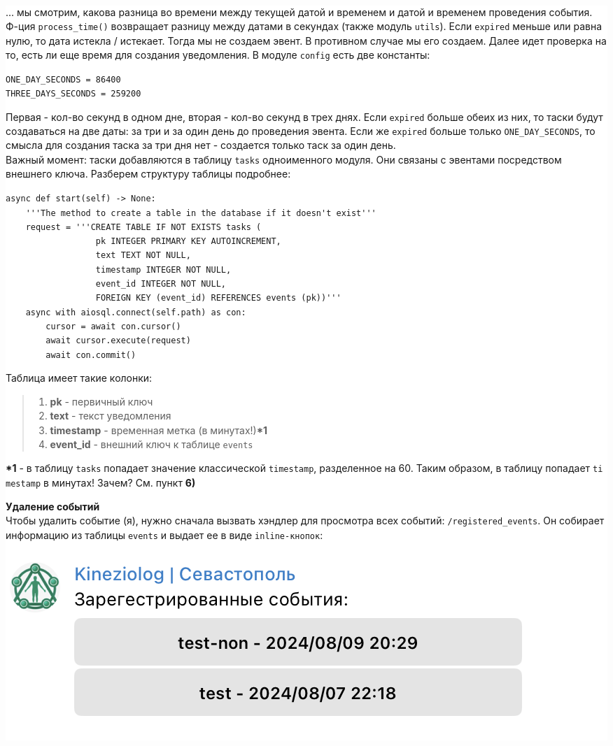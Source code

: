 ... мы смотрим, какова разница во времени между текущей датой и временем и датой и временем проведения события. Ф-ция `process_time()` возвращает разницу между датами в секундах (также модуль `utils`). Если `expired` меньше или равна нулю, то дата истекла / истекает. Тогда мы не создаем эвент. В противном случае мы его создаем. Далее идет проверка на то, есть ли еще время для создания уведомления. В модуле `config` есть две константы:
```
ONE_DAY_SECONDS = 86400
THREE_DAYS_SECONDS = 259200
```
Первая - кол-во секунд в одном дне, вторая - кол-во секунд в трех днях. Если `expired` больше обеих из них, то таски будут создаваться на две даты: за три и за один день до проведения эвента. Если же `expired` больше только `ONE_DAY_SECONDS`, то смысла для создания таска за три дня нет - создается только таск за один день.   
Важный момент: таски добавляются в таблицу `tasks` одноименного модуля. Они связаны с эвентами посредством внешнего ключа. Разберем структуру таблицы подробнее:
```
async def start(self) -> None:
    '''The method to create a table in the database if it doesn't exist'''
    request = '''CREATE TABLE IF NOT EXISTS tasks (
                  pk INTEGER PRIMARY KEY AUTOINCREMENT,
                  text TEXT NOT NULL,
                  timestamp INTEGER NOT NULL, 
                  event_id INTEGER NOT NULL,
                  FOREIGN KEY (event_id) REFERENCES events (pk))'''
    async with aiosql.connect(self.path) as con:
        cursor = await con.cursor()
        await cursor.execute(request)
        await con.commit()
```
Таблица имеет такие колонки:
>1) __pk__ - первичный ключ
>2) __text__ - текст уведомления
>3) __timestamp__ - временная метка (в минутах!)__*1__ 
>4) __event_id__ - внешний ключ к таблице `events`

__*1__ - в таблицу `tasks` попадает значение классической `timestamp`, разделенное на 60. Таким образом, в таблицу попадает `timestamp` в минутах! Зачем? См. пункт __6)__

__Удаление событий__  
Чтобы удалить событие (я), нужно сначала вызвать хэндлер для просмотра всех событий: `/registered_events`. Он собирает информацию из таблицы `events` и выдает ее в виде `inline-кнопок`:

![пример](/images/scrin1.png)
